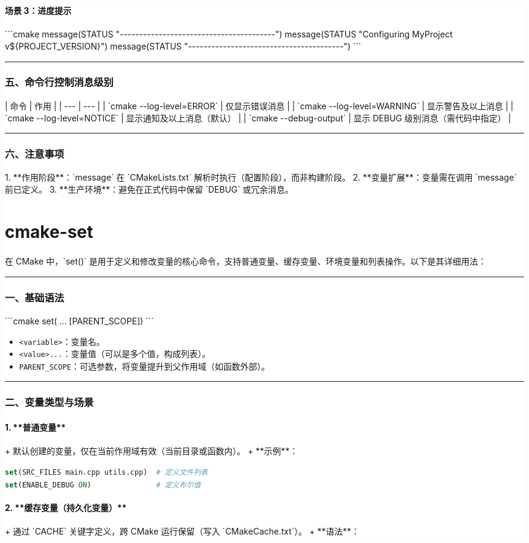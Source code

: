 <h4 id="BYp1m">场景 3：进度提示</h4>
```cmake
message(STATUS "----------------------------------------")
message(STATUS "Configuring MyProject v${PROJECT_VERSION}")
message(STATUS "----------------------------------------")
```

---

<h3 id="xjSR4">五、命令行控制消息级别</h3>
| 命令 | 作用 |
| --- | --- |
| `cmake --log-level=ERROR` | 仅显示错误消息 |
| `cmake --log-level=WARNING` | 显示警告及以上消息 |
| `cmake --log-level=NOTICE` | 显示通知及以上消息（默认） |
| `cmake --debug-output` | 显示 DEBUG 级别消息（需代码中指定） |


---

<h3 id="yN03R">六、注意事项</h3>
1. **作用阶段**：`message` 在 `CMakeLists.txt` 解析时执行（配置阶段），而非构建阶段。
2. **变量扩展**：变量需在调用 `message` 前已定义。
3. **生产环境**：避免在正式代码中保留 `DEBUG` 或冗余消息。



<h1 id="mjK24">cmake-set</h1>
在 CMake 中，`set()` 是用于定义和修改变量的核心命令，支持普通变量、缓存变量、环境变量和列表操作。以下是其详细用法：

---

<h3 id="esqY6">一、基础语法</h3>
```cmake
set(<variable> <value>... [PARENT_SCOPE])
```

+ `<variable>`：变量名。
+ `<value>...`：变量值（可以是多个值，构成列表）。
+ `PARENT_SCOPE`：可选参数，将变量提升到父作用域（如函数外部）。

---

<h3 id="Gt0qW">二、变量类型与场景</h3>
<h4 id="kq3ko">1. **普通变量**</h4>
+ 默认创建的变量，仅在当前作用域有效（当前目录或函数内）。
+ **示例**：

```cmake
set(SRC_FILES main.cpp utils.cpp)  # 定义文件列表
set(ENABLE_DEBUG ON)               # 定义布尔值
```

<h4 id="QHoMS">2. **缓存变量（持久化变量）**</h4>
+ 通过 `CACHE` 关键字定义，跨 CMake 运行保留（写入 `CMakeCache.txt`）。
+ **语法**：
